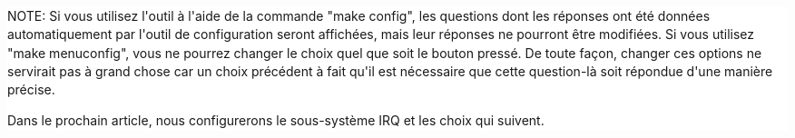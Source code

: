 NOTE: Si vous utilisez l'outil à l'aide de la commande "make config", les questions dont les réponses ont été données automatiquement par l'outil de configuration seront affichées, mais leur réponses ne pourront être modifiées. Si vous utilisez "make menuconfig", vous ne pourrez changer le choix quel que soit le bouton pressé. De toute façon, changer ces options ne servirait pas à grand chose car un choix précédent à fait qu'il est nécessaire que cette question-là soit répondue d'une manière précise.

Dans le prochain article, nous configurerons le sous-système IRQ et les choix qui suivent.
